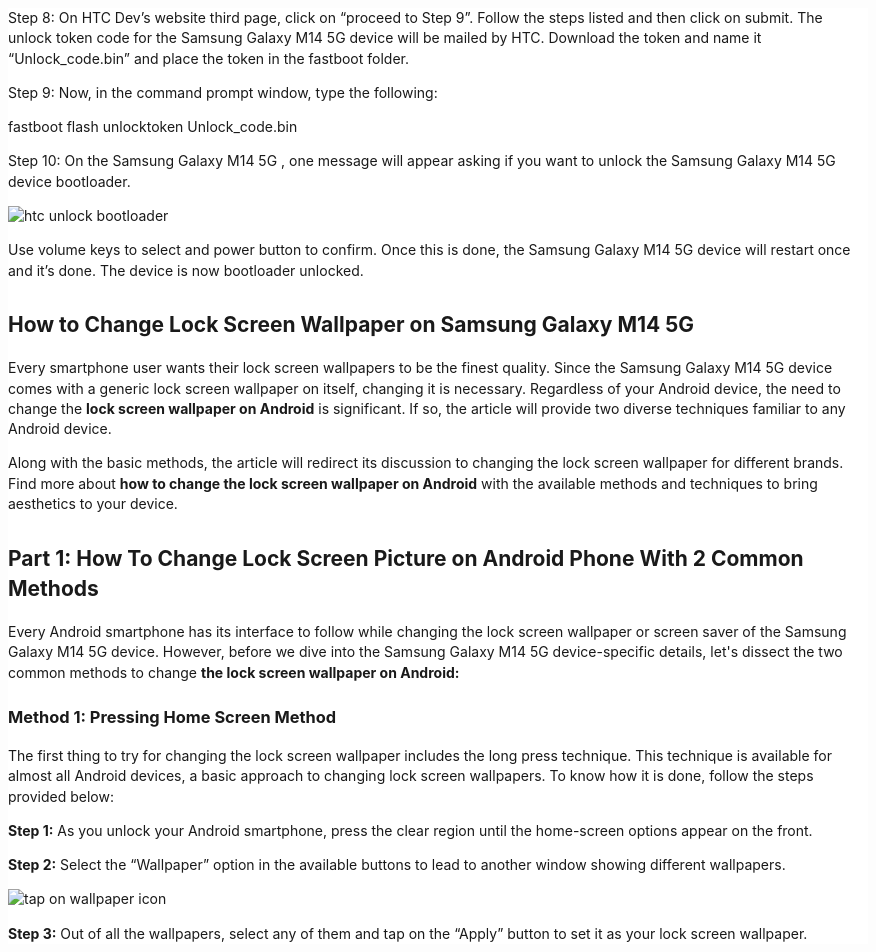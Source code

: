 Step 8: On HTC Dev’s website third page, click on “proceed to Step 9”. Follow the steps listed and then click on submit. The unlock token code for the Samsung Galaxy M14 5G device will be mailed by HTC. Download the token and name it “Unlock\_code.bin” and place the token in the fastboot folder.

Step 9: Now, in the command prompt window, type the following:

fastboot flash unlocktoken Unlock\_code.bin

Step 10: On the Samsung Galaxy M14 5G , one message will appear asking if you want to unlock the Samsung Galaxy M14 5G device bootloader.

![htc unlock bootloader](https://images.wondershare.com/drfone/article/2016/12/14822585759420.jpg)

Use volume keys to select and power button to confirm. Once this is done, the Samsung Galaxy M14 5G  device will restart once and it’s done. The device is now bootloader unlocked.



## How to Change Lock Screen Wallpaper on Samsung Galaxy M14 5G

Every smartphone user wants their lock screen wallpapers to be the finest quality. Since the Samsung Galaxy M14 5G device comes with a generic lock screen wallpaper on itself, changing it is necessary. Regardless of your Android device, the need to change the ****lock screen wallpaper on Android**** is significant. If so, the article will provide two diverse techniques familiar to any Android device.

Along with the basic methods, the article will redirect its discussion to changing the lock screen wallpaper for different brands. Find more about ****how to change the lock screen wallpaper on Android**** with the available methods and techniques to bring aesthetics to your device.

## Part 1: How To Change Lock Screen Picture on Android Phone With 2 Common Methods

Every Android smartphone has its interface to follow while changing the lock screen wallpaper or screen saver of the Samsung Galaxy M14 5G device. However, before we dive into the Samsung Galaxy M14 5G device-specific details, let's dissect the two common methods to change ****the lock screen wallpaper on Android:****

### Method 1: Pressing Home Screen Method

The first thing to try for changing the lock screen wallpaper includes the long press technique. This technique is available for almost all Android devices, a basic approach to changing lock screen wallpapers. To know how it is done, follow the steps provided below:

****Step 1:**** As you unlock your Android smartphone, press the clear region until the home-screen options appear on the front.

****Step 2:**** Select the “Wallpaper” option in the available buttons to lead to another window showing different wallpapers.

![tap on wallpaper icon](https://images.wondershare.com/drfone/article/2023/03/lock-screen-wallpaper-on-android-1.jpg)

****Step 3:**** Out of all the wallpapers, select any of them and tap on the “Apply” button to set it as your lock screen wallpaper.
